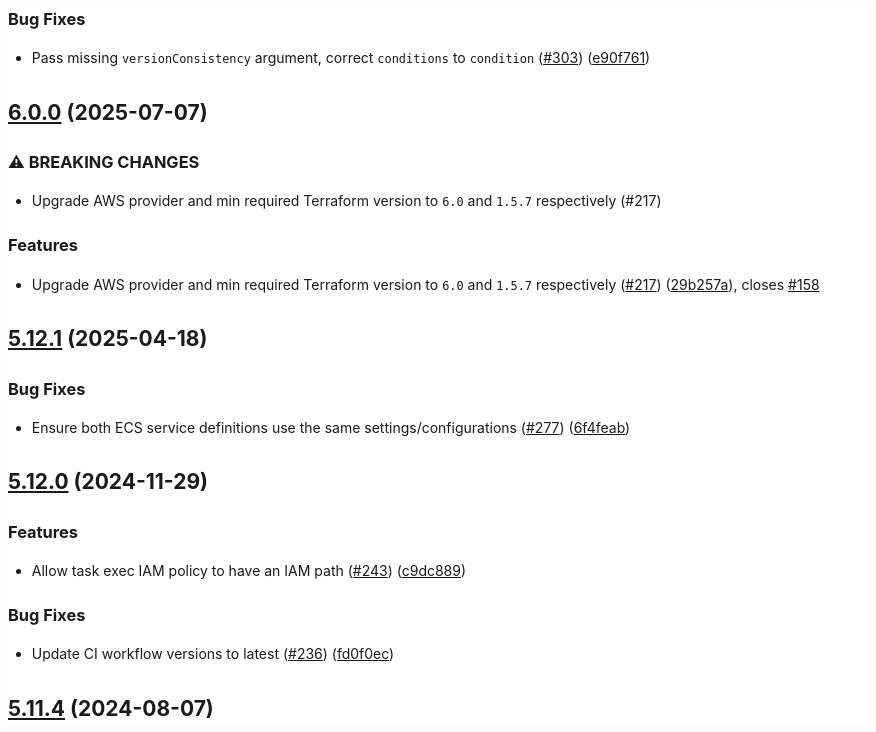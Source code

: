 
### Bug Fixes

* Pass missing `versionConsistency` argument, correct `conditions` to `condition` ([#303](https://github.com/terraform-aws-modules/terraform-aws-ecs/issues/303)) ([e90f761](https://github.com/terraform-aws-modules/terraform-aws-ecs/commit/e90f7617505fce7099b1fec9289841df9369f21f))

## [6.0.0](https://github.com/terraform-aws-modules/terraform-aws-ecs/compare/v5.12.1...v6.0.0) (2025-07-07)


### ⚠ BREAKING CHANGES

* Upgrade AWS provider and min required Terraform version to `6.0` and `1.5.7` respectively (#217)

### Features

* Upgrade AWS provider and min required Terraform version to `6.0` and `1.5.7` respectively ([#217](https://github.com/terraform-aws-modules/terraform-aws-ecs/issues/217)) ([29b257a](https://github.com/terraform-aws-modules/terraform-aws-ecs/commit/29b257a92ea0da04ffe6fd21790ae6d3aa691cde)), closes [#158](https://github.com/terraform-aws-modules/terraform-aws-ecs/issues/158)

## [5.12.1](https://github.com/terraform-aws-modules/terraform-aws-ecs/compare/v5.12.0...v5.12.1) (2025-04-18)


### Bug Fixes

* Ensure both ECS service definitions use the same settings/configurations ([#277](https://github.com/terraform-aws-modules/terraform-aws-ecs/issues/277)) ([6f4feab](https://github.com/terraform-aws-modules/terraform-aws-ecs/commit/6f4feaba42afcc3f233b41110d0b9ed204438843))

## [5.12.0](https://github.com/terraform-aws-modules/terraform-aws-ecs/compare/v5.11.4...v5.12.0) (2024-11-29)


### Features

* Allow task exec IAM policy to have an IAM path ([#243](https://github.com/terraform-aws-modules/terraform-aws-ecs/issues/243)) ([c9dc889](https://github.com/terraform-aws-modules/terraform-aws-ecs/commit/c9dc889a4b081105fb7567ca12a2d32ac36caa29))


### Bug Fixes

* Update CI workflow versions to latest ([#236](https://github.com/terraform-aws-modules/terraform-aws-ecs/issues/236)) ([fd0f0ec](https://github.com/terraform-aws-modules/terraform-aws-ecs/commit/fd0f0ecd7fd3a85d8d738320d37a22644b5f129a))

## [5.11.4](https://github.com/terraform-aws-modules/terraform-aws-ecs/compare/v5.11.3...v5.11.4) (2024-08-07)
